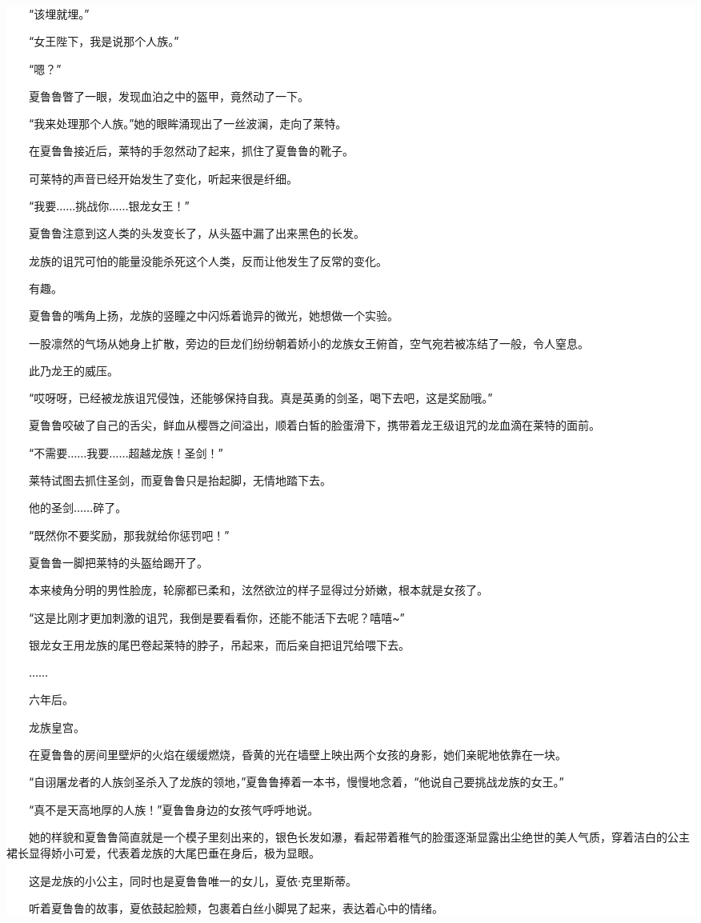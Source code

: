 　　“该埋就埋。”

　　“女王陛下，我是说那个人族。”

　　“嗯？”

　　夏鲁鲁瞥了一眼，发现血泊之中的盔甲，竟然动了一下。

　　“我来处理那个人族。”她的眼眸涌现出了一丝波澜，走向了莱特。

　　在夏鲁鲁接近后，莱特的手忽然动了起来，抓住了夏鲁鲁的靴子。

　　可莱特的声音已经开始发生了变化，听起来很是纤细。

　　“我要……挑战你……银龙女王！”

　　夏鲁鲁注意到这人类的头发变长了，从头盔中漏了出来黑色的长发。

　　龙族的诅咒可怕的能量没能杀死这个人类，反而让他发生了反常的变化。

　　有趣。

　　夏鲁鲁的嘴角上扬，龙族的竖瞳之中闪烁着诡异的微光，她想做一个实验。

　　一股凛然的气场从她身上扩散，旁边的巨龙们纷纷朝着娇小的龙族女王俯首，空气宛若被冻结了一般，令人窒息。

　　此乃龙王的威压。

　　“哎呀呀，已经被龙族诅咒侵蚀，还能够保持自我。真是英勇的剑圣，喝下去吧，这是奖励哦。”

　　夏鲁鲁咬破了自己的舌尖，鲜血从樱唇之间溢出，顺着白皙的脸蛋滑下，携带着龙王级诅咒的龙血滴在莱特的面前。

　　“不需要……我要……超越龙族！圣剑！”

　　莱特试图去抓住圣剑，而夏鲁鲁只是抬起脚，无情地踏下去。

　　他的圣剑……碎了。

　　“既然你不要奖励，那我就给你惩罚吧！”

　　夏鲁鲁一脚把莱特的头盔给踢开了。

　　本来棱角分明的男性脸庞，轮廓都已柔和，泫然欲泣的样子显得过分娇嫩，根本就是女孩了。

　　“这是比刚才更加刺激的诅咒，我倒是要看看你，还能不能活下去呢？嘻嘻~”

　　银龙女王用龙族的尾巴卷起莱特的脖子，吊起来，而后亲自把诅咒给喂下去。

　　……

　　六年后。

　　龙族皇宫。

　　在夏鲁鲁的房间里壁炉的火焰在缓缓燃烧，昏黄的光在墙壁上映出两个女孩的身影，她们亲昵地依靠在一块。

　　“自诩屠龙者的人族剑圣杀入了龙族的领地，”夏鲁鲁捧着一本书，慢慢地念着，“他说自己要挑战龙族的女王。”

　　“真不是天高地厚的人族！”夏鲁鲁身边的女孩气呼呼地说。

　　她的样貌和夏鲁鲁简直就是一个模子里刻出来的，银色长发如瀑，看起带着稚气的脸蛋逐渐显露出尘绝世的美人气质，穿着洁白的公主裙长显得娇小可爱，代表着龙族的大尾巴垂在身后，极为显眼。

　　这是龙族的小公主，同时也是夏鲁鲁唯一的女儿，夏依·克里斯蒂。

　　听着夏鲁鲁的故事，夏依鼓起脸颊，包裹着白丝小脚晃了起来，表达着心中的情绪。
